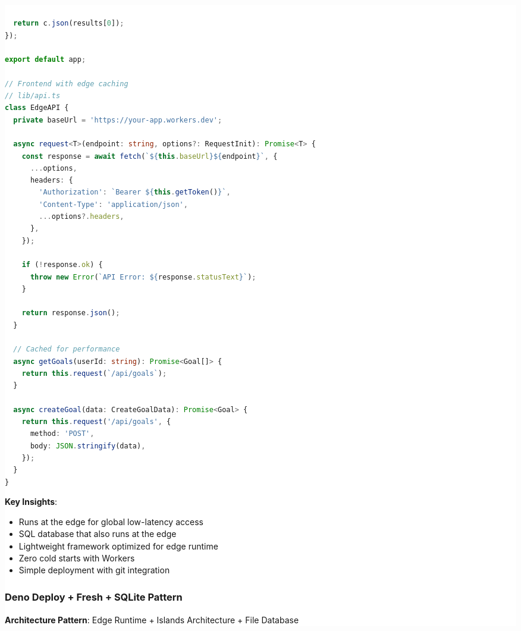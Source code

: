 ```typescript
  
  return c.json(results[0]);
});

export default app;

// Frontend with edge caching
// lib/api.ts
class EdgeAPI {
  private baseUrl = 'https://your-app.workers.dev';
  
  async request<T>(endpoint: string, options?: RequestInit): Promise<T> {
    const response = await fetch(`${this.baseUrl}${endpoint}`, {
      ...options,
      headers: {
        'Authorization': `Bearer ${this.getToken()}`,
        'Content-Type': 'application/json',
        ...options?.headers,
      },
    });
    
    if (!response.ok) {
      throw new Error(`API Error: ${response.statusText}`);
    }
    
    return response.json();
  }
  
  // Cached for performance
  async getGoals(userId: string): Promise<Goal[]> {
    return this.request(`/api/goals`);
  }
  
  async createGoal(data: CreateGoalData): Promise<Goal> {
    return this.request('/api/goals', {
      method: 'POST',
      body: JSON.stringify(data),
    });
  }
}
```

**Key Insights**:
- Runs at the edge for global low-latency access
- SQL database that also runs at the edge
- Lightweight framework optimized for edge runtime
- Zero cold starts with Workers
- Simple deployment with git integration

### Deno Deploy + Fresh + SQLite Pattern
**Architecture Pattern**: Edge Runtime + Islands Architecture + File Database
